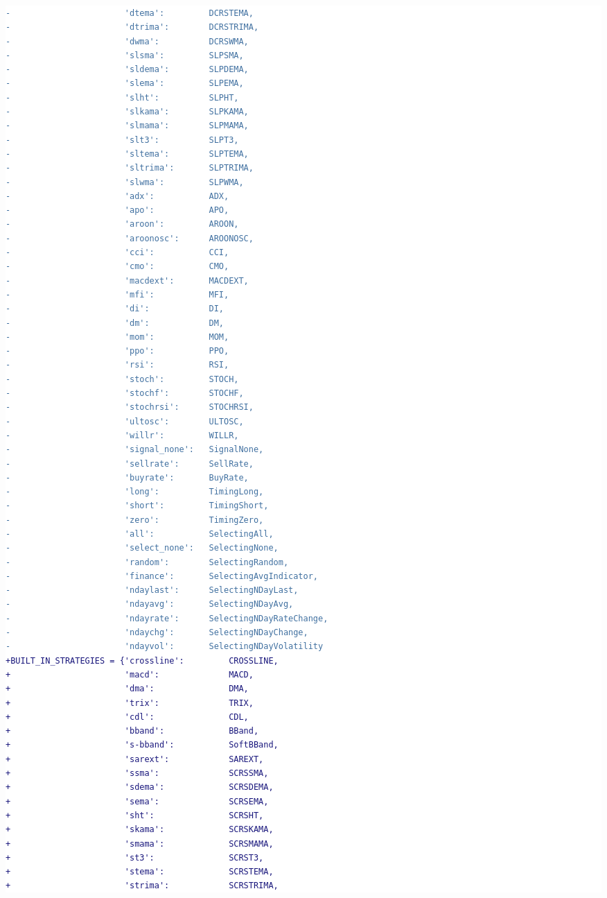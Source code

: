 ```diff
-                       'dtema':         DCRSTEMA,
-                       'dtrima':        DCRSTRIMA,
-                       'dwma':          DCRSWMA,
-                       'slsma':         SLPSMA,
-                       'sldema':        SLPDEMA,
-                       'slema':         SLPEMA,
-                       'slht':          SLPHT,
-                       'slkama':        SLPKAMA,
-                       'slmama':        SLPMAMA,
-                       'slt3':          SLPT3,
-                       'sltema':        SLPTEMA,
-                       'sltrima':       SLPTRIMA,
-                       'slwma':         SLPWMA,
-                       'adx':           ADX,
-                       'apo':           APO,
-                       'aroon':         AROON,
-                       'aroonosc':      AROONOSC,
-                       'cci':           CCI,
-                       'cmo':           CMO,
-                       'macdext':       MACDEXT,
-                       'mfi':           MFI,
-                       'di':            DI,
-                       'dm':            DM,
-                       'mom':           MOM,
-                       'ppo':           PPO,
-                       'rsi':           RSI,
-                       'stoch':         STOCH,
-                       'stochf':        STOCHF,
-                       'stochrsi':      STOCHRSI,
-                       'ultosc':        ULTOSC,
-                       'willr':         WILLR,
-                       'signal_none':   SignalNone,
-                       'sellrate':      SellRate,
-                       'buyrate':       BuyRate,
-                       'long':          TimingLong,
-                       'short':         TimingShort,
-                       'zero':          TimingZero,
-                       'all':           SelectingAll,
-                       'select_none':   SelectingNone,
-                       'random':        SelectingRandom,
-                       'finance':       SelectingAvgIndicator,
-                       'ndaylast':      SelectingNDayLast,
-                       'ndayavg':       SelectingNDayAvg,
-                       'ndayrate':      SelectingNDayRateChange,
-                       'ndaychg':       SelectingNDayChange,
-                       'ndayvol':       SelectingNDayVolatility
+BUILT_IN_STRATEGIES = {'crossline':         CROSSLINE,
+                       'macd':              MACD,
+                       'dma':               DMA,
+                       'trix':              TRIX,
+                       'cdl':               CDL,
+                       'bband':             BBand,
+                       's-bband':           SoftBBand,
+                       'sarext':            SAREXT,
+                       'ssma':              SCRSSMA,
+                       'sdema':             SCRSDEMA,
+                       'sema':              SCRSEMA,
+                       'sht':               SCRSHT,
+                       'skama':             SCRSKAMA,
+                       'smama':             SCRSMAMA,
+                       'st3':               SCRST3,
+                       'stema':             SCRSTEMA,
+                       'strima':            SCRSTRIMA,
```